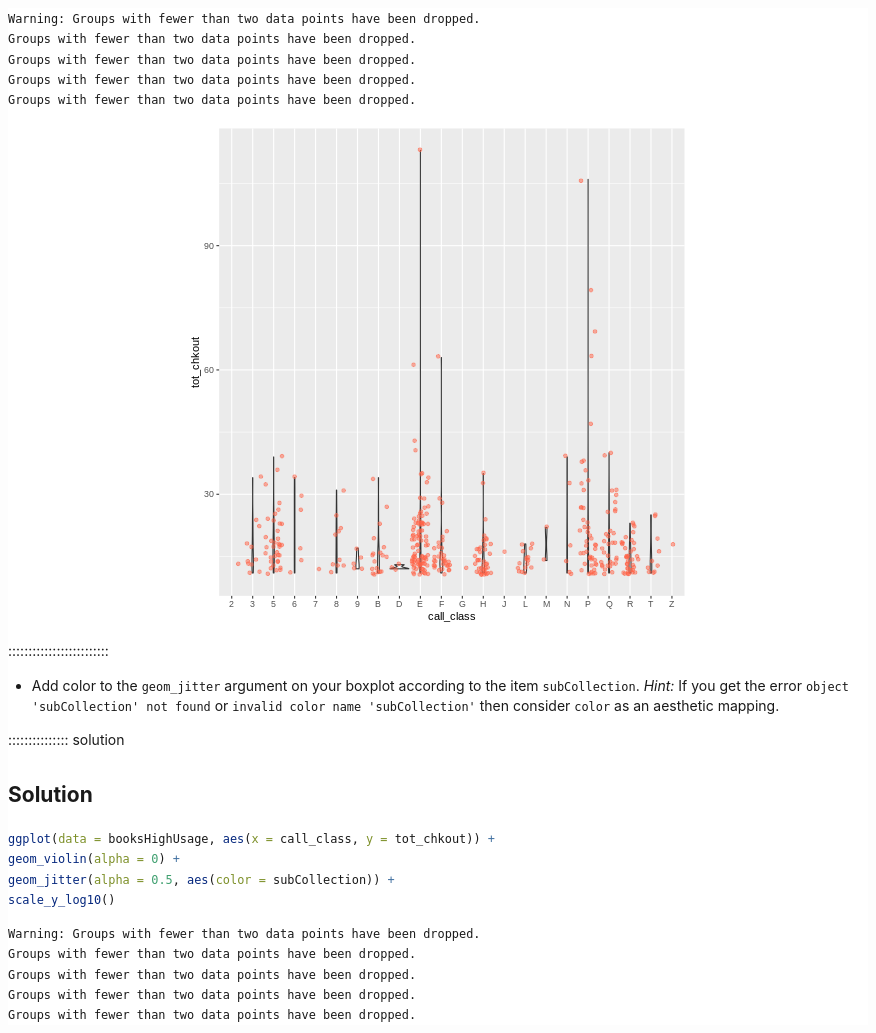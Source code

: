 ```{.warning}
Warning: Groups with fewer than two data points have been dropped.
Groups with fewer than two data points have been dropped.
Groups with fewer than two data points have been dropped.
Groups with fewer than two data points have been dropped.
Groups with fewer than two data points have been dropped.
```

<img src="fig/04-data-viz-ggplot-rendered-violin-plot-1.png" style="display: block; margin: auto;" />

:::::::::::::::::::::::::

- Add color to the `geom_jitter` argument on your boxplot according to the item `subCollection`. *Hint:* If you get the error `object 'subCollection' not found` or `invalid color name 'subCollection'` then consider `color` as an aesthetic mapping.

:::::::::::::::  solution

## Solution


```r
ggplot(data = booksHighUsage, aes(x = call_class, y = tot_chkout)) +
geom_violin(alpha = 0) +
geom_jitter(alpha = 0.5, aes(color = subCollection)) +
scale_y_log10()
```

```{.warning}
Warning: Groups with fewer than two data points have been dropped.
Groups with fewer than two data points have been dropped.
Groups with fewer than two data points have been dropped.
Groups with fewer than two data points have been dropped.
Groups with fewer than two data points have been dropped.
```
